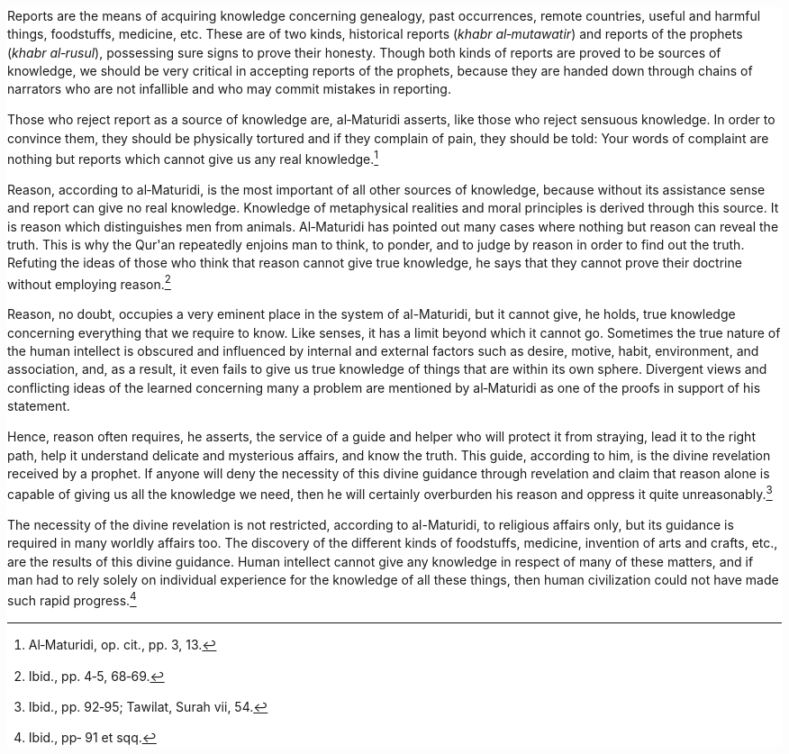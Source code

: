 Reports are the means of acquiring knowledge concerning genealogy, past
occurrences, remote countries, useful and harmful things, foodstuffs,
medicine, etc. These are of two kinds, historical reports (*khabr
al‑mutawatir*) and reports of the prophets (*khabr al‑rusul*),
possessing sure signs to prove their honesty. Though both kinds of
reports are proved to be sources of knowledge, we should be very
critical in accepting reports of the prophets, because they are handed
down through chains of narrators who are not infallible and who may
commit mistakes in reporting.

Those who reject report as a source of knowledge are, al‑Maturidi
asserts, like those who reject sensuous knowledge. In order to convince
them, they should be physically tortured and if they complain of pain,
they should be told: Your words of complaint are nothing but reports
which cannot give us any real knowledge.[^15]

Reason, according to al‑Maturidi, is the most important of all other
sources of knowledge, because without its assistance sense and report
can give no real knowledge. Knowledge of metaphysical realities and
moral principles is derived through this source. It is reason which
distinguishes men from animals. Al‑Maturidi has pointed out many cases
where nothing but reason can reveal the truth. This is why the Qur'an
repeatedly enjoins man to think, to ponder, and to judge by reason in
order to find out the truth. Refuting the ideas of those who think that
reason cannot give true knowledge, he says that they cannot prove their
doctrine without employing reason.[^16]

Reason, no doubt, occupies a very eminent place in the system of
al-­Maturidi, but it cannot give, he holds, true knowledge concerning
everything that we require to know. Like senses, it has a limit beyond
which it cannot go. Sometimes the true nature of the human intellect is
obscured and influenced by internal and external factors such as desire,
motive, habit, environment, and association, and, as a result, it even
fails to give us true knowledge of things that are within its own
sphere. Divergent views and conflicting ideas of the learned concerning
many a problem are mentioned by al‑Maturidi as one of the proofs in
support of his statement.

Hence, reason often requires, he asserts, the service of a guide and
helper who will protect it from straying, lead it to the right path,
help it understand delicate and mysterious affairs, and know the truth.
This guide, according to him, is the divine revelation received by a
prophet. If anyone will deny the necessity of this divine guidance
through revelation and claim that reason alone is capable of giving us
all the knowledge we need, then he will certainly overburden his reason
and oppress it quite unreasonably.[^17]

The necessity of the divine revelation is not restricted, according to
al­-Maturidi, to religious affairs only, but its guidance is required in
many worldly affairs too. The discovery of the different kinds of
foodstuffs, medicine, inven­tion of arts and crafts, etc., are the
results of this divine guidance. Human intellect cannot give any
knowledge in respect of many of these matters, and if man had to rely
solely on individual experience for the knowledge of all these things,
then human civilization could not have made such rapid progress.[^18]


[^1]: The word is also pronounced as Maturid and Maturit. Cf,
[^2]: Al‑Maturidi, Kitab al‑Tauhid, MS. Cambridge, fol. 1, footnote al
[^3]: Imam Abu Nasr al‑'Ayadi, al‑Samarqandi, one of al‑Maturidi's
[^4]: Al‑Sam'ani, op. cit., fol. 498.
[^5]: Abd al‑Qadir al‑Qarashi, al‑Jawahir al‑Mud'iyyah, MS. Cairo, p.
[^6]: For Samanids see al‑Maqdisi, Ahsan al‑Taqasim, p. 294; Ahmad Amin,
[^7]: Kamal al‑Din al‑Biyadi, Zaharat at‑Maram, Cairo, 1949, p. 23;
[^8]: Kata’ib A'lam al‑Akhyar, p. 129.
[^9]: Three other works, viz., Sharh Fiqh al‑Akbar of Imam Abu Hanifah,
[^10]: MSS. of this book are found at the Cairo, Istanbul, and Berlin
[^11]: Al‑Jawahir al‑Mud'iyyah, MS. Cairo, p. 251.
[^12]: Kashf al‑Zunan, Istanbul, 1943, vol. I, pp. 110‑11.
[^13]: For al‑Ka'bi, see al‑Shahrastani, Milal, al‑Azhar ed., vol. I,
[^14]: Al‑Ash'ari was born in 260/873 or 2701883 and remained in the
[^15]: Al‑Maturidi, op. cit., pp. 3, 13.
[^16]: Ibid., pp. 4‑5, 68‑69.
[^17]: Ibid., pp. 92‑95; Tawilat, Surah vii, 54.
[^18]: Ibid., pp‑ 91 et sqq.
[^19]: Ibid., pp‑ 2‑4.
[^20]: Ibid., p. 116; Tawilat, MSS. Istanbul & Hyderabad, Preface; 'Ali
[^21]: Zuhdi Hasan, al‑Mu'tazilah, Cairo, 1947, pp. 247‑48; Ahmad Amin,
[^22]: Kitab al‑Tauhid pp. 48‑49, 91‑92; Sharh al‑\`Aqa'id
[^23]: Qur'an, vii, 56.
[^24]: Kitab al‑Tauhid, pp. 41‑42, 48, 144‑69, 178; Tawilat, Surah vii,
[^25]: Kitab al‑Tauhid, pp. 13, 21, 46.
[^26]: Ibid., p. 59; Tawilat, Surah xxxix, 62.
[^27]: Tawilat, Surah vii, 54; v, 64; iv, 27; xi, 37; Kitab al‑Tauhid,
[^28]: Kitab al‑Tauhid, pp. 46‑47, 61‑62.
[^29]: Ibid., pp. 134‑35; Tawilat, Surah ii, 286.
[^30]: Ibid., pp. 186 et sqq.
[^31]: For al‑Ash'ari's views on these questions, see his Kitab
[^32]: Kitab al‑Tauhid, pp. 48, 61, 112.
[^33]: Qur'an, ii, 77, 167; xxliii, 17; xli, 40; xcix, 7, etc.
[^34]: Kitab al‑Tauhid, pp. 115 et sqq., 165.
[^35]: Ibid., pp. 117 et sqq.
[^36]: Ibid., p. 161.
[^37]: The evidence at our disposal does not clearly indicate when and
[^38]: al-Ash'ari, Kitab al‑Luma\`, Cairo, 1955, pp. 72 et sqq.
[^39]: Ibn al‑Nadim, al‑Fihrist, chapter on the Jabrites;
[^40]: Al‑Shahrastani, op. cit., vol. I, pp. 157 et sqq.; Imam
[^41]: Kitab al‑Tauhid, pp. 12, 21, 31, 44, 51; al‑Biyadi, op. cit., p.
[^42]: Kitab al‑Tauhid, pp. 23 et sqq.; Tawilat, Surahs i, 3; ii, 117.
[^43]: The three schools differ from one another in defining the
[^44]: Kitab al‑Tauhid, pp.26‑28; Tawilat, Surahs ix, 6; xlii, 51; vii,
[^45]: Kitab al‑Luma\`, pp. 33 et sqq.; al‑Ibanah, pp. 19 et aqq.
[^46]: Kitab al‑Luma\`, p. 63; also Ibn Humam al‑Musayarah, Cairo,
[^47]: Sharh al‑\`Aqa'id al‑\`Adudiyyah, p. 188.
[^48]: Nihayat al‑Iqdam, p. 320.
[^49]: Imam al‑Haramain, al‑Irshad, Cairo, 1950, pp. 102 et sqq.;
[^50]: Kitab al-Tauhid, pp. 37‑41; Tawilat,Surahs vi. 103; vii, 143; x,
[^51]: Al‑Baghdadi, op. cit., p. 220; Usul al‑Din, vol. I, p. 308;
[^52]: Al‑Biyadi, op. cit., pp. 53‑56; Shaikhzadah, Nazm al‑Fara’id,